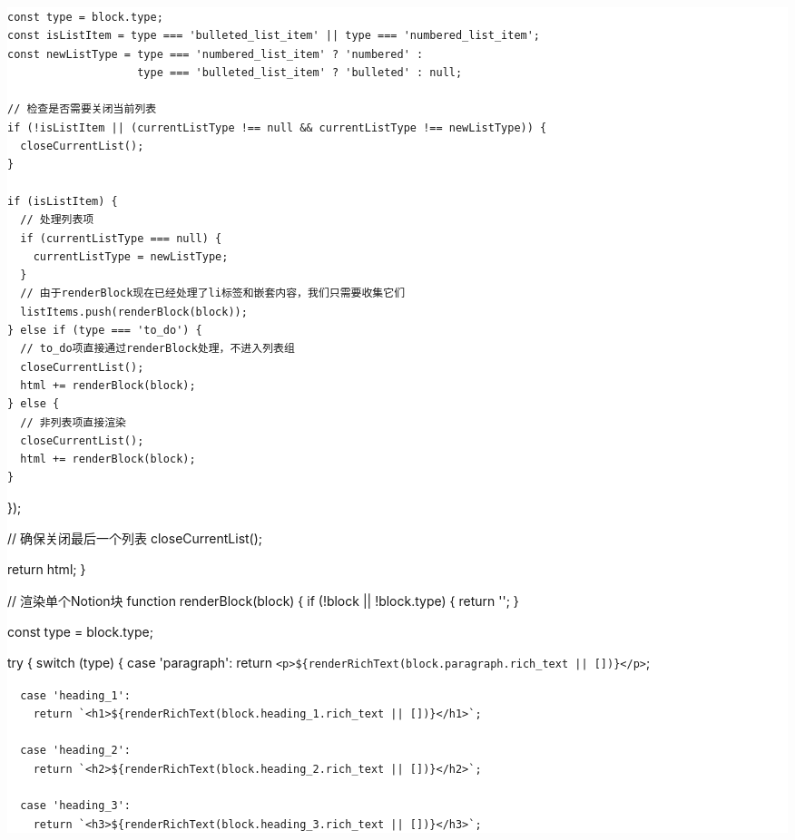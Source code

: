     const type = block.type;
    const isListItem = type === 'bulleted_list_item' || type === 'numbered_list_item';
    const newListType = type === 'numbered_list_item' ? 'numbered' : 
                        type === 'bulleted_list_item' ? 'bulleted' : null;
    
    // 检查是否需要关闭当前列表
    if (!isListItem || (currentListType !== null && currentListType !== newListType)) {
      closeCurrentList();
    }
    
    if (isListItem) {
      // 处理列表项
      if (currentListType === null) {
        currentListType = newListType;
      }
      // 由于renderBlock现在已经处理了li标签和嵌套内容，我们只需要收集它们
      listItems.push(renderBlock(block));
    } else if (type === 'to_do') {
      // to_do项直接通过renderBlock处理，不进入列表组
      closeCurrentList();
      html += renderBlock(block);
    } else {
      // 非列表项直接渲染
      closeCurrentList();
      html += renderBlock(block);
    }
  });
  
  // 确保关闭最后一个列表
  closeCurrentList();
  
  return html;
}

// 渲染单个Notion块
function renderBlock(block) {
  if (!block || !block.type) {
    return '';
  }
  
  const type = block.type;
  
  try {
    switch (type) {
      case 'paragraph':
        return `<p>${renderRichText(block.paragraph.rich_text || [])}</p>`;
        
      case 'heading_1':
        return `<h1>${renderRichText(block.heading_1.rich_text || [])}</h1>`;
        
      case 'heading_2':
        return `<h2>${renderRichText(block.heading_2.rich_text || [])}</h2>`;
        
      case 'heading_3':
        return `<h3>${renderRichText(block.heading_3.rich_text || [])}</h3>`;
        